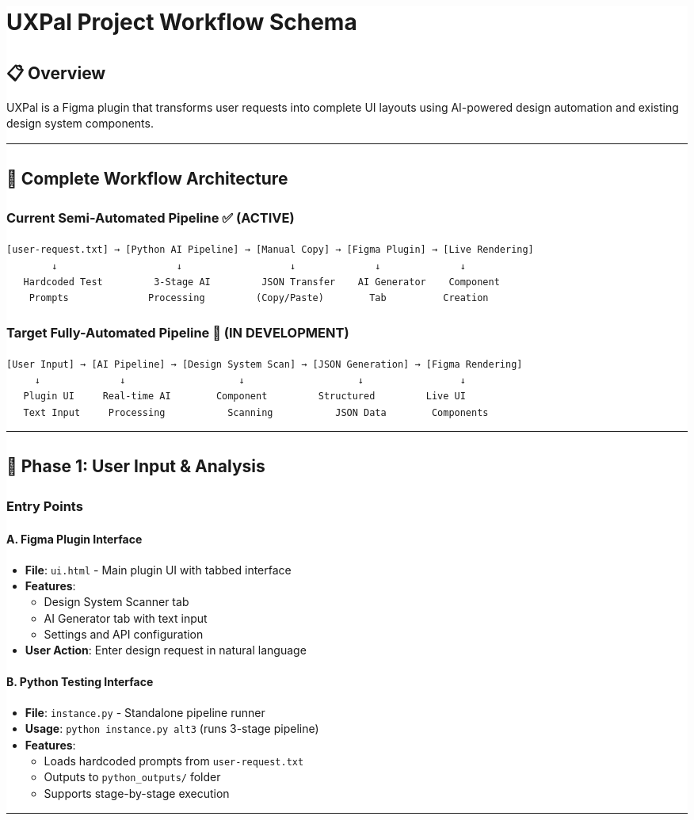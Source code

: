 # UXPal Project Workflow Schema

## 📋 **Overview**
UXPal is a Figma plugin that transforms user requests into complete UI layouts using AI-powered design automation and existing design system components.

---

## 🔄 **Complete Workflow Architecture**

### **Current Semi-Automated Pipeline** ✅ **(ACTIVE)**
```
[user-request.txt] → [Python AI Pipeline] → [Manual Copy] → [Figma Plugin] → [Live Rendering]
        ↓                     ↓                   ↓              ↓              ↓
   Hardcoded Test         3-Stage AI         JSON Transfer    AI Generator    Component
    Prompts              Processing         (Copy/Paste)        Tab          Creation
```

### **Target Fully-Automated Pipeline** 🔄 **(IN DEVELOPMENT)**
```
[User Input] → [AI Pipeline] → [Design System Scan] → [JSON Generation] → [Figma Rendering]
     ↓              ↓                    ↓                    ↓                 ↓
   Plugin UI     Real-time AI        Component         Structured         Live UI
   Text Input     Processing           Scanning           JSON Data        Components
```

---

## 🎯 **Phase 1: User Input & Analysis**

### **Entry Points**

#### **A. Figma Plugin Interface**
- **File**: `ui.html` - Main plugin UI with tabbed interface
- **Features**: 
  - Design System Scanner tab
  - AI Generator tab with text input
  - Settings and API configuration
- **User Action**: Enter design request in natural language

#### **B. Python Testing Interface** 
- **File**: `instance.py` - Standalone pipeline runner
- **Usage**: `python instance.py alt3` (runs 3-stage pipeline)
- **Features**:
  - Loads hardcoded prompts from `user-request.txt`
  - Outputs to `python_outputs/` folder
  - Supports stage-by-stage execution

---
